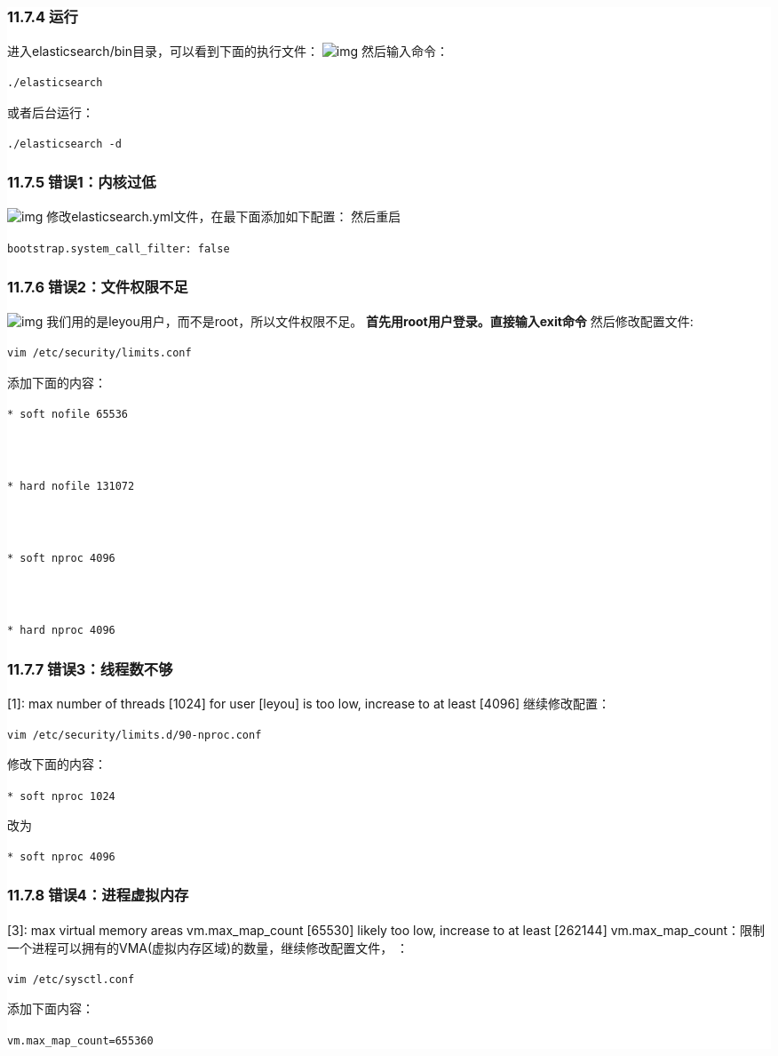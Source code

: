 ### 11.7.4 运行
进入elasticsearch/bin目录，可以看到下面的执行文件：
![img](https://img-blog.csdnimg.cn/20181108112727539.png)
然后输入命令：
```
./elasticsearch
```
或者后台运行：
```
./elasticsearch -d
```
### 11.7.5 错误1：内核过低
![img](https://img-blog.csdnimg.cn/20181108112845749.png)
修改elasticsearch.yml文件，在最下面添加如下配置： 然后重启
```
bootstrap.system_call_filter: false
```
### 11.7.6 错误2：文件权限不足
![img](https://img-blog.csdnimg.cn/20181108112927213.png)
我们用的是leyou用户，而不是root，所以文件权限不足。
**首先用root用户登录。直接输入exit命令**
然后修改配置文件:
```
vim /etc/security/limits.conf
```
添加下面的内容：
```
* soft nofile 65536

 

* hard nofile 131072

 

* soft nproc 4096

 

* hard nproc 4096
```
### 11.7.7 错误3：线程数不够
[1]: max number of threads [1024] for user [leyou] is too low, increase to at least [4096]
继续修改配置：
```
vim /etc/security/limits.d/90-nproc.conf 
```
修改下面的内容：
```
* soft nproc 1024
```
改为
```
* soft nproc 4096
```
### 11.7.8 错误4：进程虚拟内存
[3]: max virtual memory areas vm.max_map_count [65530] likely too low, increase to at least [262144]
vm.max_map_count：限制一个进程可以拥有的VMA(虚拟内存区域)的数量，继续修改配置文件， ：
```
vim /etc/sysctl.conf 
```
添加下面内容：
```
vm.max_map_count=655360
```